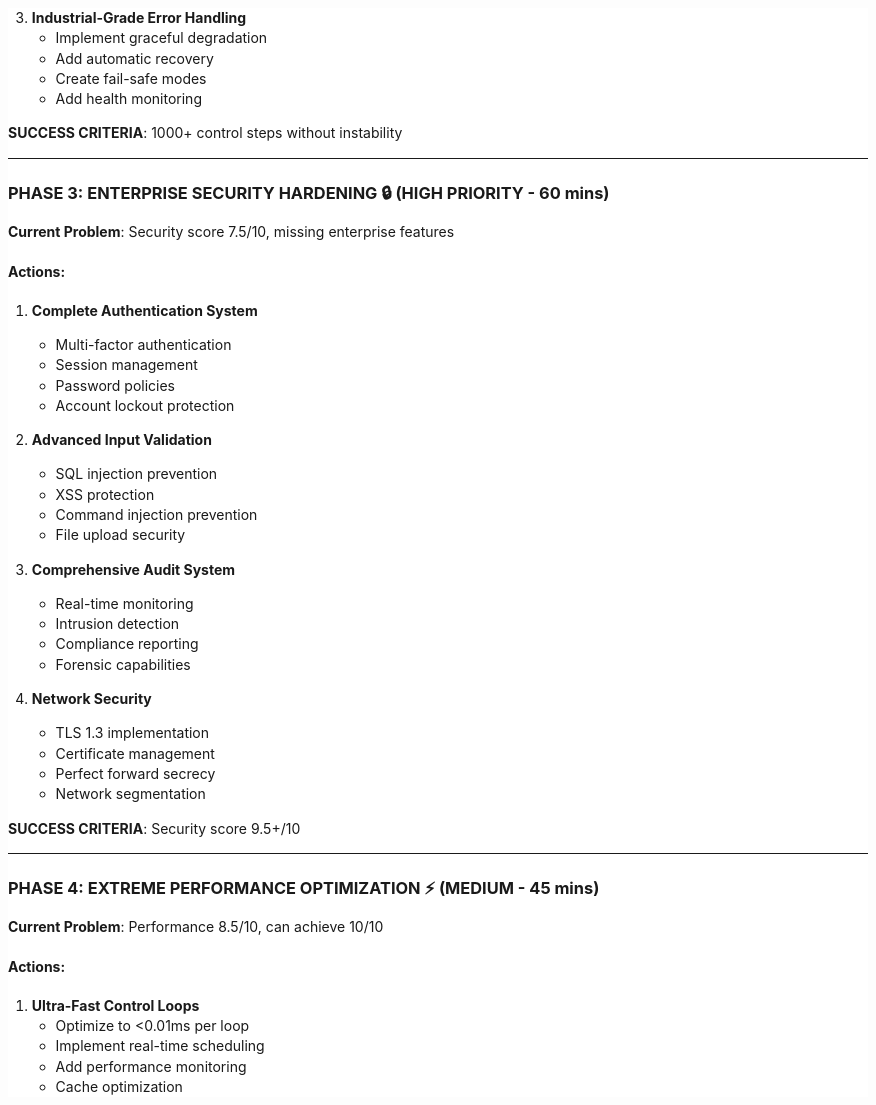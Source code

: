 3. **Industrial-Grade Error Handling**
   - Implement graceful degradation
   - Add automatic recovery
   - Create fail-safe modes
   - Add health monitoring

**SUCCESS CRITERIA**: 1000+ control steps without instability

---

### **PHASE 3: ENTERPRISE SECURITY HARDENING** 🔒 (HIGH PRIORITY - 60 mins)
**Current Problem**: Security score 7.5/10, missing enterprise features

#### Actions:
1. **Complete Authentication System**
   - Multi-factor authentication
   - Session management
   - Password policies
   - Account lockout protection

2. **Advanced Input Validation**
   - SQL injection prevention
   - XSS protection
   - Command injection prevention
   - File upload security

3. **Comprehensive Audit System**
   - Real-time monitoring
   - Intrusion detection
   - Compliance reporting
   - Forensic capabilities

4. **Network Security**
   - TLS 1.3 implementation
   - Certificate management
   - Perfect forward secrecy
   - Network segmentation

**SUCCESS CRITERIA**: Security score 9.5+/10

---

### **PHASE 4: EXTREME PERFORMANCE OPTIMIZATION** ⚡ (MEDIUM - 45 mins)
**Current Problem**: Performance 8.5/10, can achieve 10/10

#### Actions:
1. **Ultra-Fast Control Loops**
   - Optimize to <0.01ms per loop
   - Implement real-time scheduling
   - Add performance monitoring
   - Cache optimization
